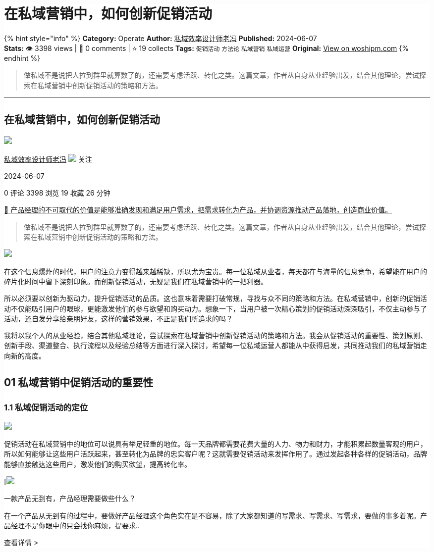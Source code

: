 # 在私域营销中，如何创新促销活动
{% hint style="info" %}
**Category:** Operate
**Author:** [私域效率设计师老冯](https://www.woshipm.com/u/1029075)
**Published:** 2024-06-07  
**Stats:** 👁️ 3398 views | 💬 0 comments | ⭐ 19 collects
**Tags:** `促销活动` `方法论` `私域营销` `私域运营`
**Original:** [View on woshipm.com](https://www.woshipm.com/operate/6066284.html)
{% endhint %}
> 做私域不是说把人拉到群里就算数了的，还需要考虑活跃、转化之类。这篇文章，作者从自身从业经验出发，结合其他理论，尝试探索在私域营销中创新促销活动的策略和方法。

---

## 在私域营销中，如何创新促销活动

[![](https://static.woshipm.com/view/woshipm_api_def_20240603194847_1302.jpg?imageView2/1/w/72/h/72/q/100)](https://www.woshipm.com/u/1029075)

[私域效率设计师老冯](https://www.woshipm.com/u/1029075) ![](https://static.woshipm.com/tag/1101_1@2x.png) 关注

2024-06-07

0 评论 3398 浏览 19 收藏 26 分钟

[🔗 产品经理的不可取代的价值是能够准确发现和满足用户需求，把需求转化为产品，并协调资源推动产品落地，创造商业价值。](https://ke.qidianla.com/courses/90pm)

> 做私域不是说把人拉到群里就算数了的，还需要考虑活跃、转化之类。这篇文章，作者从自身从业经验出发，结合其他理论，尝试探索在私域营销中创新促销活动的策略和方法。

![](https://image.woshipm.com/2023/08/28/80b91040-4554-11ee-9de9-00163e0b5ff3.jpg)

在这个信息爆炸的时代，用户的注意力变得越来越稀缺，所以尤为宝贵。每一位私域从业者，每天都在与海量的信息竞争，希望能在用户的碎片化时间中留下深刻印象。而创新促销活动，无疑是我们在私域营销中的一把利器。

所以必须要以创新为驱动力，提升促销活动的品质。这也意味着需要打破常规，寻找与众不同的策略和方法。在私域营销中，创新的促销活动不仅能吸引用户的眼球，更能激发他们的参与欲望和购买动力。想象一下，当用户被一次精心策划的促销活动深深吸引，不仅主动参与了活动，还自发分享给亲朋好友，这样的营销效果，不正是我们所追求的吗？

我将以我个人的从业经验，结合其他私域理论，尝试探索在私域营销中创新促销活动的策略和方法。我会从促销活动的重要性、策划原则、创新手段、渠道整合、执行流程以及经验总结等方面进行深入探讨，希望每一位私域运营人都能从中获得启发，共同推动我们的私域营销走向新的高度。

## 01 私域营销中促销活动的重要性

### 1.1 私域促销活动的定位

![](https://image.woshipm.com/2024/06/06/fc4cc970-23e0-11ef-9301-00163e0b5ff3.png)

促销活动在私域营销中的地位可以说具有举足轻重的地位。每一天品牌都需要花费大量的人力、物力和财力，才能积累起数量客观的用户，所以如何能够让这些用户活跃起来，甚至转化为品牌的忠实客户呢？这就需要促销活动来发挥作用了。通过发起各种各样的促销活动，品牌能够直接触达这些用户，激发他们的购买欲望，提高转化率。

[![](https://image.woshipm.com/2023/08/02/58dc678c-30e3-11ee-88e7-00163e0b5ff3.png)

一款产品无到有，产品经理需要做些什么？

在一个产品从无到有的过程中，要做好产品经理这个角色实在是不容易，除了大家都知道的写需求、写需求、写需求，要做的事多着呢。产品经理不是你眼中的只会找你麻烦，提要求..

查看详情 >
